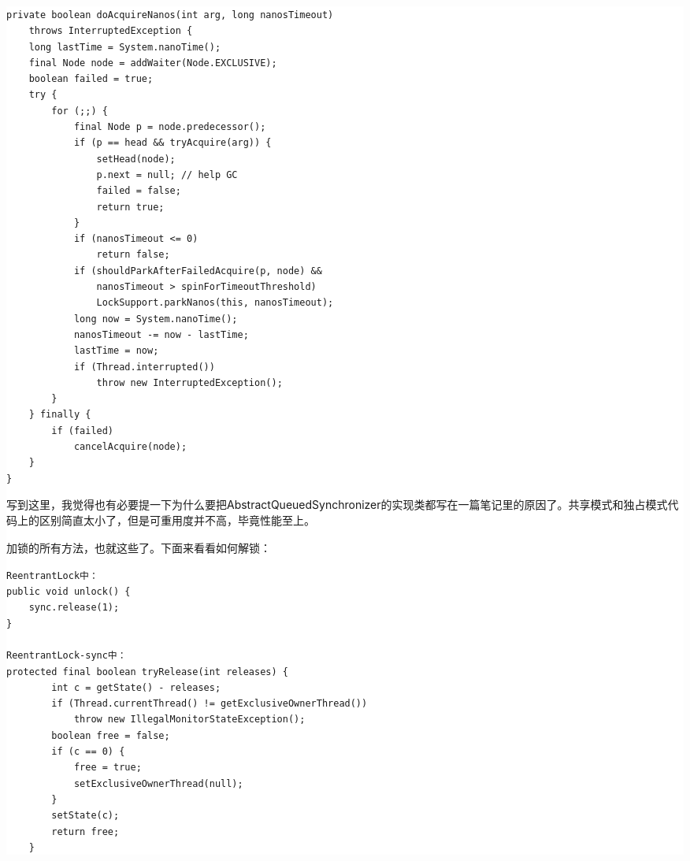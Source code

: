 	private boolean doAcquireNanos(int arg, long nanosTimeout)
        throws InterruptedException {
        long lastTime = System.nanoTime();
        final Node node = addWaiter(Node.EXCLUSIVE);
        boolean failed = true;
        try {
            for (;;) {
                final Node p = node.predecessor();
                if (p == head && tryAcquire(arg)) {
                    setHead(node);
                    p.next = null; // help GC
                    failed = false;
                    return true;
                }
                if (nanosTimeout <= 0)
                    return false;
                if (shouldParkAfterFailedAcquire(p, node) &&
                    nanosTimeout > spinForTimeoutThreshold)
                    LockSupport.parkNanos(this, nanosTimeout);
                long now = System.nanoTime();
                nanosTimeout -= now - lastTime;
                lastTime = now;
                if (Thread.interrupted())
                    throw new InterruptedException();
            }
        } finally {
            if (failed)
                cancelAcquire(node);
        }
    }

写到这里，我觉得也有必要提一下为什么要把AbstractQueuedSynchronizer的实现类都写在一篇笔记里的原因了。共享模式和独占模式代码上的区别简直太小了，但是可重用度并不高，毕竟性能至上。

加锁的所有方法，也就这些了。下面来看看如何解锁：

	ReentrantLock中：
	public void unlock() {
        sync.release(1);
    }

	ReentrantLock-sync中：
	protected final boolean tryRelease(int releases) {
            int c = getState() - releases;
            if (Thread.currentThread() != getExclusiveOwnerThread())
                throw new IllegalMonitorStateException();
            boolean free = false;
            if (c == 0) {
                free = true;
                setExclusiveOwnerThread(null);
            }
            setState(c);
            return free;
        }
